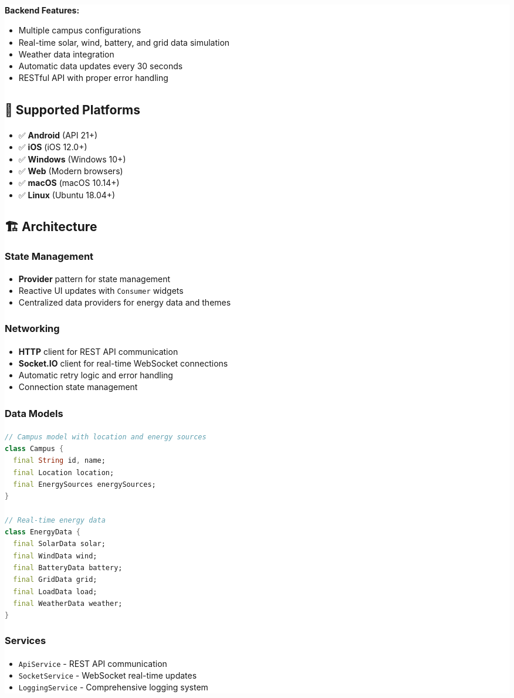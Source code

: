 **Backend Features:**
- Multiple campus configurations
- Real-time solar, wind, battery, and grid data simulation
- Weather data integration
- Automatic data updates every 30 seconds
- RESTful API with proper error handling

## 📱 Supported Platforms

- ✅ **Android** (API 21+)
- ✅ **iOS** (iOS 12.0+)
- ✅ **Windows** (Windows 10+)
- ✅ **Web** (Modern browsers)
- ✅ **macOS** (macOS 10.14+)
- ✅ **Linux** (Ubuntu 18.04+)

## 🏗️ Architecture

### State Management
- **Provider** pattern for state management
- Reactive UI updates with `Consumer` widgets
- Centralized data providers for energy data and themes

### Networking
- **HTTP** client for REST API communication
- **Socket.IO** client for real-time WebSocket connections
- Automatic retry logic and error handling
- Connection state management

### Data Models
```dart
// Campus model with location and energy sources
class Campus {
  final String id, name;
  final Location location;
  final EnergySources energySources;
}

// Real-time energy data
class EnergyData {
  final SolarData solar;
  final WindData wind;
  final BatteryData battery;
  final GridData grid;
  final LoadData load;
  final WeatherData weather;
}
```

### Services
- `ApiService` - REST API communication
- `SocketService` - WebSocket real-time updates
- `LoggingService` - Comprehensive logging system
